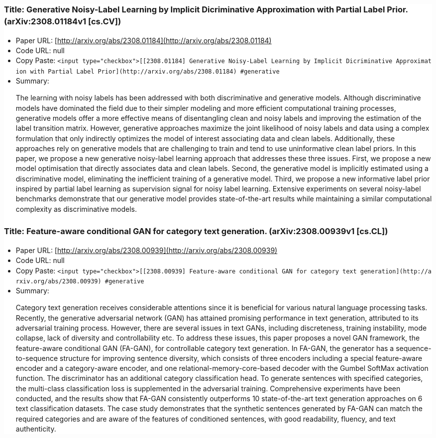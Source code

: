 ### Title: Generative Noisy-Label Learning by Implicit Dicriminative Approximation with Partial Label Prior. (arXiv:2308.01184v1 [cs.CV])
* Paper URL: [http://arxiv.org/abs/2308.01184](http://arxiv.org/abs/2308.01184)
* Code URL: null
* Copy Paste: `<input type="checkbox">[[2308.01184] Generative Noisy-Label Learning by Implicit Dicriminative Approximation with Partial Label Prior](http://arxiv.org/abs/2308.01184) #generative`
* Summary: <p>The learning with noisy labels has been addressed with both discriminative
and generative models. Although discriminative models have dominated the field
due to their simpler modeling and more efficient computational training
processes, generative models offer a more effective means of disentangling
clean and noisy labels and improving the estimation of the label transition
matrix. However, generative approaches maximize the joint likelihood of noisy
labels and data using a complex formulation that only indirectly optimizes the
model of interest associating data and clean labels. Additionally, these
approaches rely on generative models that are challenging to train and tend to
use uninformative clean label priors. In this paper, we propose a new
generative noisy-label learning approach that addresses these three issues.
First, we propose a new model optimisation that directly associates data and
clean labels. Second, the generative model is implicitly estimated using a
discriminative model, eliminating the inefficient training of a generative
model. Third, we propose a new informative label prior inspired by partial
label learning as supervision signal for noisy label learning. Extensive
experiments on several noisy-label benchmarks demonstrate that our generative
model provides state-of-the-art results while maintaining a similar
computational complexity as discriminative models.
</p>

### Title: Feature-aware conditional GAN for category text generation. (arXiv:2308.00939v1 [cs.CL])
* Paper URL: [http://arxiv.org/abs/2308.00939](http://arxiv.org/abs/2308.00939)
* Code URL: null
* Copy Paste: `<input type="checkbox">[[2308.00939] Feature-aware conditional GAN for category text generation](http://arxiv.org/abs/2308.00939) #generative`
* Summary: <p>Category text generation receives considerable attentions since it is
beneficial for various natural language processing tasks. Recently, the
generative adversarial network (GAN) has attained promising performance in text
generation, attributed to its adversarial training process. However, there are
several issues in text GANs, including discreteness, training instability, mode
collapse, lack of diversity and controllability etc. To address these issues,
this paper proposes a novel GAN framework, the feature-aware conditional GAN
(FA-GAN), for controllable category text generation. In FA-GAN, the generator
has a sequence-to-sequence structure for improving sentence diversity, which
consists of three encoders including a special feature-aware encoder and a
category-aware encoder, and one relational-memory-core-based decoder with the
Gumbel SoftMax activation function. The discriminator has an additional
category classification head. To generate sentences with specified categories,
the multi-class classification loss is supplemented in the adversarial
training. Comprehensive experiments have been conducted, and the results show
that FA-GAN consistently outperforms 10 state-of-the-art text generation
approaches on 6 text classification datasets. The case study demonstrates that
the synthetic sentences generated by FA-GAN can match the required categories
and are aware of the features of conditioned sentences, with good readability,
fluency, and text authenticity.
</p>
